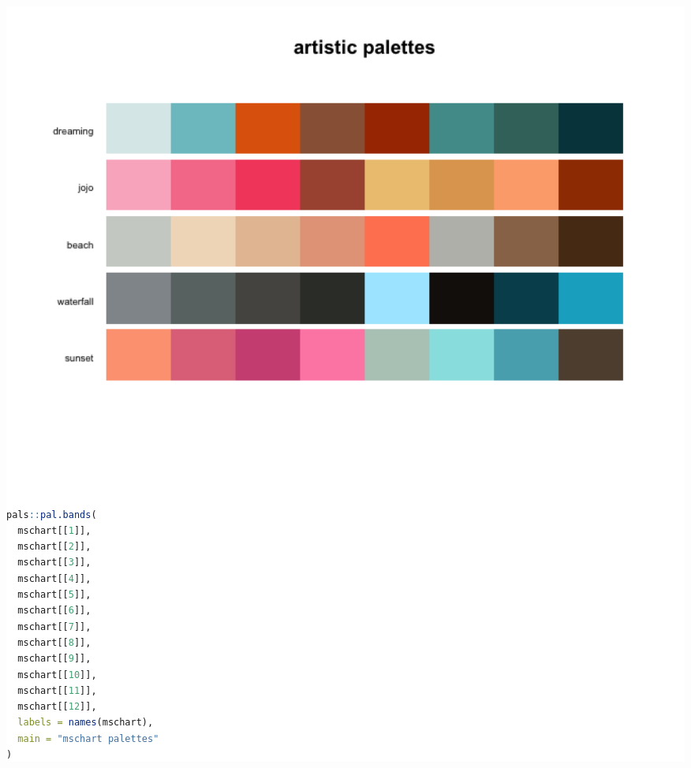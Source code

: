 <img src="man/figures/README-unnamed-chunk-2-1.png" width="100%" />

``` r
pals::pal.bands(
  mschart[[1]],
  mschart[[2]],
  mschart[[3]],
  mschart[[4]],
  mschart[[5]],
  mschart[[6]],
  mschart[[7]],
  mschart[[8]],
  mschart[[9]],
  mschart[[10]],
  mschart[[11]],
  mschart[[12]],
  labels = names(mschart),
  main = "mschart palettes"
)
```
